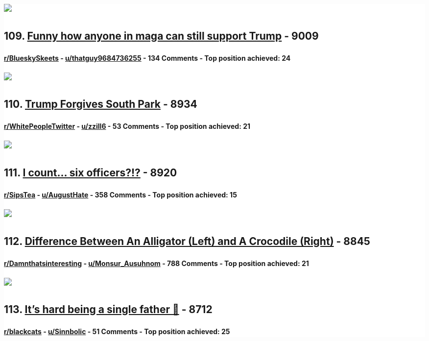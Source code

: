 <a href="https://v.redd.it/26wo4h3mylgf1"><img src="https://external-preview.redd.it/bnM5amFpNG15bGdmMWKVrqadn1AyUUcuWRW4HR502LwupozuOjehLMstoKsx.png?width=140&amp;height=140&amp;crop=140:140,smart&amp;format=jpg&amp;v=enabled&amp;lthumb=true&amp;s=b1955daff0cefbd4152b82c13daff6c406b45367"></img></a>

## 109. [Funny how anyone in maga can still support Trump](http://reddit.com/r/BlueskySkeets/comments/1mfdzyl/funny_how_anyone_in_maga_can_still_support_trump/) - 9009
#### [r/BlueskySkeets](http://reddit.com/r/BlueskySkeets) - [u/thatguy9684736255](http://reddit.com/u/thatguy9684736255) - 134 Comments - Top position achieved: 24

<a href="https://i.redd.it/8p8nf2jrdigf1.jpeg"><img src="https://b.thumbs.redditmedia.com/tS88Q1-uvGAZYt_ISPgvIzlknjeUTQJQ6KK_0kP1QjY.jpg"></img></a>

## 110. [Trump Forgives South Park](http://reddit.com/r/WhitePeopleTwitter/comments/1mg2otm/trump_forgives_south_park/) - 8934
#### [r/WhitePeopleTwitter](http://reddit.com/r/WhitePeopleTwitter) - [u/zzill6](http://reddit.com/u/zzill6) - 53 Comments - Top position achieved: 21

<a href="https://i.redd.it/8ajanhroiogf1.png"><img src="https://b.thumbs.redditmedia.com/VyldwDASejZc0On7UPiDsy7TUhaA-IO5Dlt2cHsxZRg.jpg"></img></a>

## 111. [I count... six officers?!?](http://reddit.com/r/SipsTea/comments/1mfpun3/i_count_six_officers/) - 8920
#### [r/SipsTea](http://reddit.com/r/SipsTea) - [u/AugustHate](http://reddit.com/u/AugustHate) - 358 Comments - Top position achieved: 15

<a href="https://i.redd.it/squmh0vlslgf1.jpeg"><img src="https://b.thumbs.redditmedia.com/E9cnnOSbAZc8XG1sDAc8vm0w3INz6tbJhBLLtvRWcAI.jpg"></img></a>

## 112. [Difference Between An Alligator (Left) and A Crocodile (Right)](http://reddit.com/r/Damnthatsinteresting/comments/1mftbzx/difference_between_an_alligator_left_and_a/) - 8845
#### [r/Damnthatsinteresting](http://reddit.com/r/Damnthatsinteresting) - [u/Monsur_Ausuhnom](http://reddit.com/u/Monsur_Ausuhnom) - 788 Comments - Top position achieved: 21

<a href="https://i.redd.it/jltryza2kmgf1.jpeg"><img src="https://b.thumbs.redditmedia.com/gGwNI-SJ0N8ZtSr6rF3U1bWAospUMHkRZUFZZ7Vv94M.jpg"></img></a>

## 113. [It’s hard being a single father 🖤](http://reddit.com/r/blackcats/comments/1mfy53e/its_hard_being_a_single_father/) - 8712
#### [r/blackcats](http://reddit.com/r/blackcats) - [u/Sinnbolic](http://reddit.com/u/Sinnbolic) - 51 Comments - Top position achieved: 25

